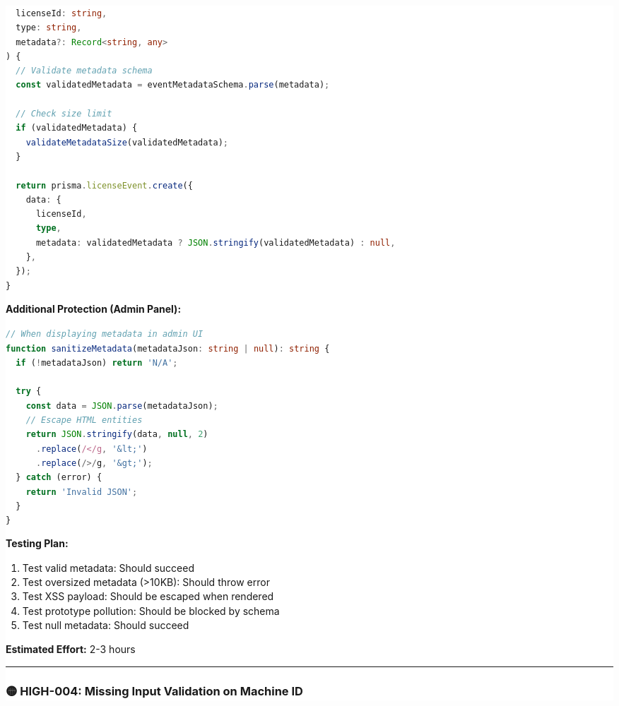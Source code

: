 ```typescript
  licenseId: string,
  type: string,
  metadata?: Record<string, any>
) {
  // Validate metadata schema
  const validatedMetadata = eventMetadataSchema.parse(metadata);

  // Check size limit
  if (validatedMetadata) {
    validateMetadataSize(validatedMetadata);
  }

  return prisma.licenseEvent.create({
    data: {
      licenseId,
      type,
      metadata: validatedMetadata ? JSON.stringify(validatedMetadata) : null,
    },
  });
}
```

**Additional Protection (Admin Panel):**
```typescript
// When displaying metadata in admin UI
function sanitizeMetadata(metadataJson: string | null): string {
  if (!metadataJson) return 'N/A';

  try {
    const data = JSON.parse(metadataJson);
    // Escape HTML entities
    return JSON.stringify(data, null, 2)
      .replace(/</g, '&lt;')
      .replace(/>/g, '&gt;');
  } catch (error) {
    return 'Invalid JSON';
  }
}
```

**Testing Plan:**
1. Test valid metadata: Should succeed
2. Test oversized metadata (>10KB): Should throw error
3. Test XSS payload: Should be escaped when rendered
4. Test prototype pollution: Should be blocked by schema
5. Test null metadata: Should succeed

**Estimated Effort:** 2-3 hours

---

### 🟡 HIGH-004: Missing Input Validation on Machine ID
